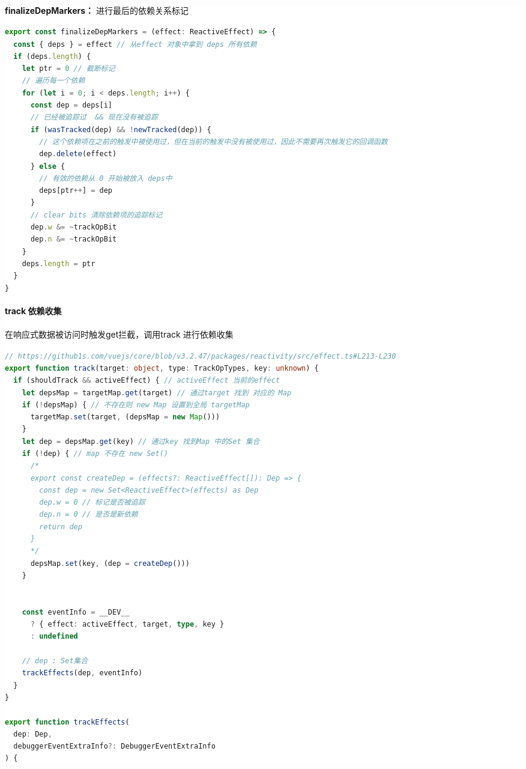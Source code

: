 **finalizeDepMarkers：** 进行最后的依赖关系标记

```typescript
export const finalizeDepMarkers = (effect: ReactiveEffect) => {
  const { deps } = effect // 从effect 对象中拿到 deps 所有依赖
  if (deps.length) {
    let ptr = 0 // 截断标记
    // 遍历每一个依赖
    for (let i = 0; i < deps.length; i++) {
      const dep = deps[i] 
      // 已经被追踪过  && 现在没有被追踪
      if (wasTracked(dep) && !newTracked(dep)) {
        // 这个依赖项在之前的触发中被使用过，但在当前的触发中没有被使用过，因此不需要再次触发它的回调函数
        dep.delete(effect)
      } else {
        // 有效的依赖从 0 开始被放入 deps中
        deps[ptr++] = dep
      }
      // clear bits 清除依赖项的追踪标记
      dep.w &= ~trackOpBit
      dep.n &= ~trackOpBit
    }
    deps.length = ptr
  }
}
```

#### track 依赖收集

在响应式数据被访问时触发get拦截，调用track 进行依赖收集

```typescript
// https://github1s.com/vuejs/core/blob/v3.2.47/packages/reactivity/src/effect.ts#L213-L230
export function track(target: object, type: TrackOpTypes, key: unknown) {
  if (shouldTrack && activeEffect) { // activeEffect 当前的effect 
    let depsMap = targetMap.get(target) // 通过target 找到 对应的 Map 
    if (!depsMap) { // 不存在则 new Map 设置到全局 targetMap
      targetMap.set(target, (depsMap = new Map()))
    }
    let dep = depsMap.get(key) // 通过key 找到Map 中的Set 集合
    if (!dep) { // map 不存在 new Set()
      /*
      export const createDep = (effects?: ReactiveEffect[]): Dep => {
        const dep = new Set<ReactiveEffect>(effects) as Dep
        dep.w = 0 // 标记是否被追踪
        dep.n = 0 // 是否是新依赖
        return dep
      }
      */
      depsMap.set(key, (dep = createDep()))
    }


    const eventInfo = __DEV__
      ? { effect: activeEffect, target, type, key }
      : undefined

  	// dep : Set集合
    trackEffects(dep, eventInfo)
  }
}

export function trackEffects(
  dep: Dep,
  debuggerEventExtraInfo?: DebuggerEventExtraInfo
) {
```